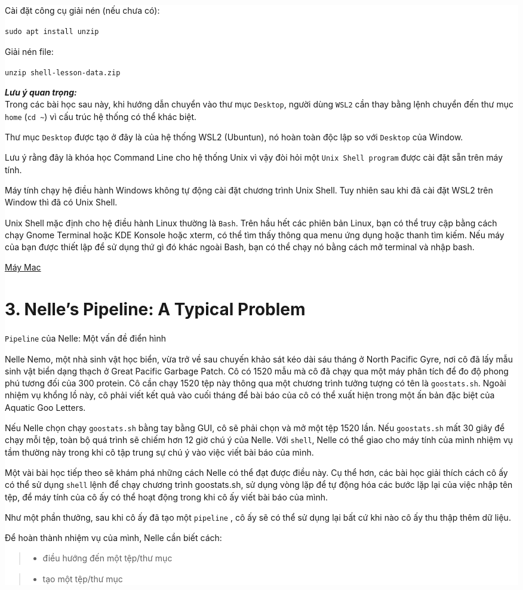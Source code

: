 Cài đặt công cụ giải nén (nếu chưa có):
```
sudo apt install unzip
```
Giải nén file:
```
unzip shell-lesson-data.zip
```

***Lưu ý quan trọng:***  
Trong các bài học sau này, khi hướng dẫn chuyển vào thư mục `Desktop`, người dùng `WSL2` cần thay bằng lệnh chuyển đến thư mục `home` (`cd ~`) vì cấu trúc hệ thống có thể khác biệt.

Thư mục `Desktop` được tạo ở đây là của hệ thống WSL2 (Ubuntun), nó hoàn toàn độc lập so với `Desktop` của Window.

Lưu ý rằng đây là khóa học Command Line cho hệ thống Unix vì vậy đòi hỏi một `Unix Shell program` được cài đặt sẵn trên máy tính.

Máy tính chạy hệ điều hành Windows không tự động cài đặt chương trình Unix Shell. Tuy nhiên sau khi đã cài đặt WSL2 trên Window thì đã có Unix Shell.

Unix Shell mặc định cho hệ điều hành Linux thường là `Bash`. Trên hầu hết các phiên bản Linux, bạn có thể truy cập bằng cách chạy Gnome Terminal hoặc KDE Konsole hoặc xterm, có thể tìm thấy thông qua menu ứng dụng hoặc thanh tìm kiếm. Nếu máy của bạn được thiết lập để sử dụng thứ gì đó khác ngoài Bash, bạn có thể chạy nó bằng cách mở terminal và nhập bash.

[Máy Mac](https://swcarpentry.github.io/shell-novice/index.html)
# 3. Nelle’s Pipeline: A Typical Problem
`Pipeline` của Nelle: Một vấn đề điển hình

Nelle Nemo, một nhà sinh vật học biển, vừa trở về sau chuyến khảo sát kéo dài sáu tháng ở North Pacific Gyre, nơi cô đã lấy mẫu sinh vật biển dạng thạch ở Great Pacific Garbage Patch. Cô có 1520 mẫu mà cô đã chạy qua một máy phân tích để đo độ phong phú tương đối của 300 protein. Cô cần chạy 1520 tệp này thông qua một chương trình tưởng tượng có tên là `goostats.sh`. Ngoài nhiệm vụ khổng lồ này, cô phải viết kết quả vào cuối tháng để bài báo của cô có thể xuất hiện trong một ấn bản đặc biệt của Aquatic Goo Letters.

Nếu Nelle chọn chạy `goostats.sh` bằng tay bằng GUI, cô sẽ phải chọn và mở một tệp 1520 lần. Nếu `goostats.sh` mất 30 giây để chạy mỗi tệp, toàn bộ quá trình sẽ chiếm hơn 12 giờ chú ý của Nelle. Với `shell`, Nelle có thể giao cho máy tính của mình nhiệm vụ tầm thường này trong khi cô tập trung sự chú ý vào việc viết bài báo của mình.

Một vài bài học tiếp theo sẽ khám phá những cách Nelle có thể đạt được điều này. Cụ thể hơn, các bài học giải thích cách cô ấy có thể sử dụng `shell` lệnh để chạy chương trình goostats.sh, sử dụng vòng lặp để tự động hóa các bước lặp lại của việc nhập tên tệp, để máy tính của cô ấy có thể hoạt động trong khi cô ấy viết bài báo của mình.

Như một phần thưởng, sau khi cô ấy đã tạo một `pipeline` , cô ấy sẽ có thể sử dụng lại bất cứ khi nào cô ấy thu thập thêm dữ liệu.

Để hoàn thành nhiệm vụ của mình, Nelle cần biết cách:

>- điều hướng đến một tệp/thư mục

>- tạo một tệp/thư mục
